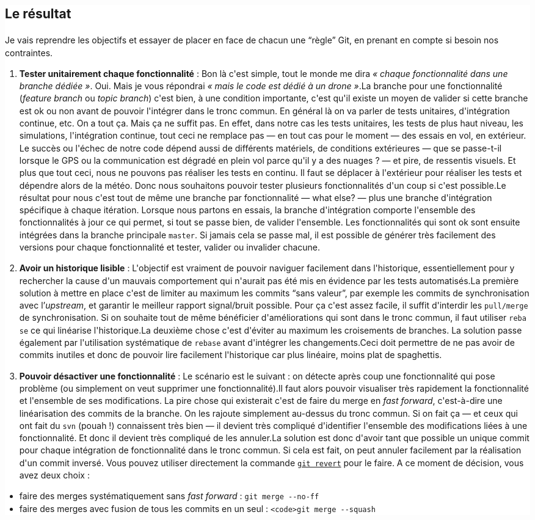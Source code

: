 ## Le résultat

Je vais reprendre les objectifs et essayer de placer en face de chacun une “règle” Git, en prenant en compte si besoin nos contraintes.

1. **Tester unitairement chaque fonctionnalité** :
   Bon là c'est simple, tout le monde me dira _« chaque fonctionnalité dans une branche dédiée »_. Oui. Mais je vous répondrai _« mais le code est dédié à un drone »_.La branche pour une fonctionnalité (_feature branch_ ou _topic branch_) c'est bien, à une condition importante, c'est qu'il existe un moyen de valider si cette branche est ok ou non avant de pouvoir l'intégrer dans le tronc commun. En général là on va parler de tests unitaires, d'intégration continue, etc. On a tout ça. Mais ça ne suffit pas. En effet, dans notre cas les tests unitaires, les tests de plus haut niveau, les simulations, l'intégration continue, tout ceci ne remplace pas — en tout cas pour le moment — des essais en vol, en extérieur. Le succès ou l'échec de notre code dépend aussi de différents matériels, de conditions extérieures — que se passe-t-il lorsque le GPS ou la communication est dégradé en plein vol parce qu'il y a des nuages ? — et pire, de ressentis visuels. Et plus que tout ceci, nous ne pouvons pas réaliser les tests en continu. Il faut se déplacer à l'extérieur pour réaliser les tests et dépendre alors de la météo. Donc nous souhaitons pouvoir tester plusieurs fonctionnalités d'un coup si c'est possible.Le résultat pour nous c'est tout de même une branche par fonctionnalité — what else? — plus une branche d'intégration spécifique à chaque itération. Lorsque nous partons en essais, la branche d'intégration comporte l'ensemble des fonctionnalités à jour ce qui permet, si tout se passe bien, de valider l'ensemble. Les fonctionnalités qui sont ok sont ensuite intégrées dans la branche principale `master`. Si jamais cela se passe mal, il est possible de générer très facilement des versions pour chaque fonctionnalité et tester, valider ou invalider chacune.

2. **Avoir un historique lisible** :
   L'objectif est vraiment de pouvoir naviguer facilement dans l'historique, essentiellement pour y rechercher la cause d'un mauvais comportement qui n'aurait pas été mis en évidence par les tests automatisés.La première solution à mettre en place c'est de limiter au maximum les commits “sans valeur”, par exemple les commits de synchronisation avec l’_upstream_, et garantir le meilleur rapport signal/bruit possible. Pour ça c'est assez facile, il suffit d'interdir les `pull/merge` de synchronisation. Si on souhaite tout de même bénéficier d'améliorations qui sont dans le tronc commun, il faut utiliser `rebase` ce qui linéarise l'historique.La deuxième chose c'est d'éviter au maximum les croisements de branches. La solution passe également par l'utilisation systématique de `rebase` avant d'intégrer les changements.Ceci doit permettre de ne pas avoir de commits inutiles et donc de pouvoir lire facilement l'historique car plus linéaire, moins plat de spaghettis.

3. **Pouvoir désactiver une fonctionnalité** :
   Le scénario est le suivant : on détecte après coup une fonctionnalité qui pose problème (ou simplement on veut supprimer une fonctionnalité).Il faut alors pouvoir visualiser très rapidement la fonctionnalité et l'ensemble de ses modifications. La pire chose qui existerait c'est de faire du merge en _fast forward_, c'est-à-dire une linéarisation des commits de la branche. On les rajoute simplement au-dessus du tronc commun. Si on fait ça — et ceux qui ont fait du `svn` (pouah !) connaissent très bien — il devient très compliqué d'identifier l'ensemble des modifications liées à une fonctionnalité. Et donc il devient très compliqué de les annuler.La solution est donc d'avoir tant que possible un unique commit pour chaque intégration de fonctionnalité dans le tronc commun. Si cela est fait, on peut annuler facilement par la réalisation d'un commit inversé. Vous pouvez utiliser directement la commande [`git revert`](https://www.atlassian.com/git/tutorials/undoing-changes/git-revert/) pour le faire. A ce moment de décision, vous avez deux choix :

- faire des merges systématiquement sans _fast forward_ : `git merge --no-ff`
- faire des merges avec fusion de tous les commits en un seul : `<code>git merge --squash`
